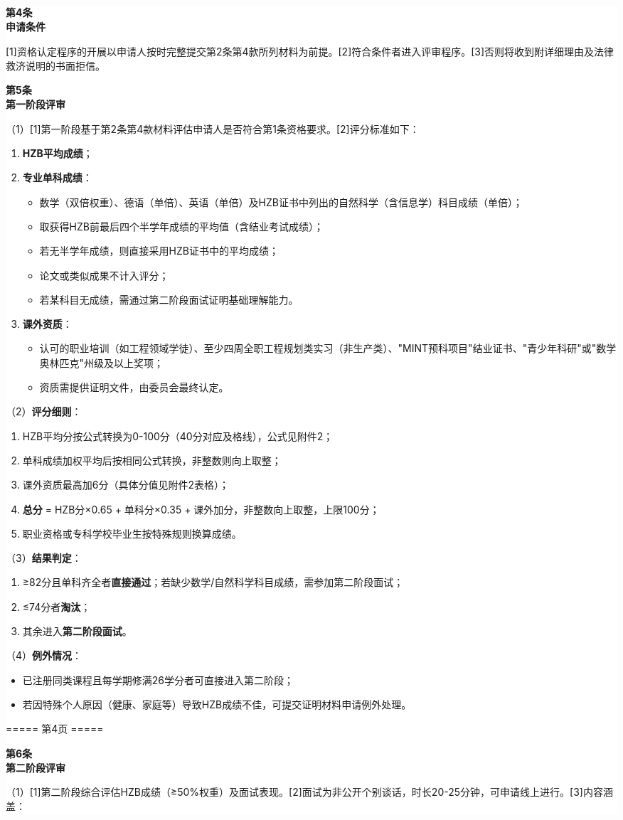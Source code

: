 **第4条**  
**申请条件**

[1]资格认定程序的开展以申请人按时完整提交第2条第4款所列材料为前提。[2]符合条件者进入评审程序。[3]否则将收到附详细理由及法律救济说明的书面拒信。

**第5条**  
**第一阶段评审**

（1）[1]第一阶段基于第2条第4款材料评估申请人是否符合第1条资格要求。[2]评分标准如下：

1. **HZB平均成绩**；
    
2. **专业单科成绩**：
    
    - 数学（双倍权重）、德语（单倍）、英语（单倍）及HZB证书中列出的自然科学（含信息学）科目成绩（单倍）；
        
    - 取获得HZB前最后四个半学年成绩的平均值（含结业考试成绩）；
        
    - 若无半学年成绩，则直接采用HZB证书中的平均成绩；
        
    - 论文或类似成果不计入评分；
        
    - 若某科目无成绩，需通过第二阶段面试证明基础理解能力。
        
3. **课外资质**：
    
    - 认可的职业培训（如工程领域学徒）、至少四周全职工程规划类实习（非生产类）、"MINT预科项目"结业证书、"青少年科研"或"数学奥林匹克"州级及以上奖项；
        
    - 资质需提供证明文件，由委员会最终认定。
        

（2）**评分细则**：

1. HZB平均分按公式转换为0-100分（40分对应及格线），公式见附件2；
    
2. 单科成绩加权平均后按相同公式转换，非整数则向上取整；
    
3. 课外资质最高加6分（具体分值见附件2表格）；
    
4. **总分** = HZB分×0.65 + 单科分×0.35 + 课外加分，非整数向上取整，上限100分；
    
5. 职业资格或专科学校毕业生按特殊规则换算成绩。
    

（3）**结果判定**：

1. ≥82分且单科齐全者**直接通过**；若缺少数学/自然科学科目成绩，需参加第二阶段面试；
    
2. ≤74分者**淘汰**；
    
3. 其余进入**第二阶段面试**。
    

（4）**例外情况**：

- 已注册同类课程且每学期修满26学分者可直接进入第二阶段；
    
- 若因特殊个人原因（健康、家庭等）导致HZB成绩不佳，可提交证明材料申请例外处理。
    

===== 第4页 =====

**第6条**  
**第二阶段评审**

（1）[1]第二阶段综合评估HZB成绩（≥50%权重）及面试表现。[2]面试为非公开个别谈话，时长20-25分钟，可申请线上进行。[3]内容涵盖：
